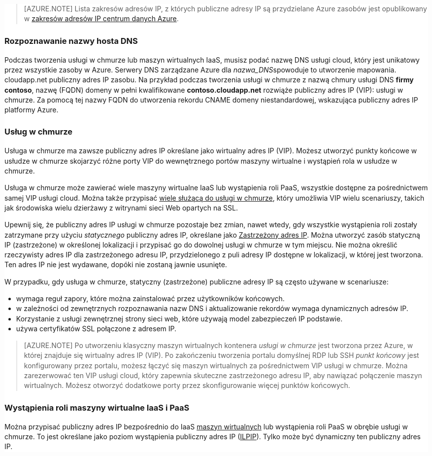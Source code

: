 >[AZURE.NOTE] Lista zakresów adresów IP, z których publiczne adresy IP są przydzielane Azure zasobów jest opublikowany w [zakresów adresów IP centrum danych Azure](https://www.microsoft.com/download/details.aspx?id=41653).

### <a name="dns-hostname-resolution"></a>Rozpoznawanie nazwy hosta DNS
Podczas tworzenia usługi w chmurze lub maszyn wirtualnych IaaS, musisz podać nazwę DNS usługi cloud, który jest unikatowy przez wszystkie zasoby w Azure. Serwery DNS zarządzane Azure dla *nazwa_DNS*spowoduje to utworzenie mapowania. cloudapp.net publiczny adres IP zasobu. Na przykład podczas tworzenia usługi w chmurze z nazwą chmury usługi DNS **firmy contoso**, nazwę (FQDN) domeny w pełni kwalifikowane **contoso.cloudapp.net** rozwiąże publiczny adres IP (VIP): usługi w chmurze. Za pomocą tej nazwy FQDN do utworzenia rekordu CNAME domeny niestandardowej, wskazująca publiczny adres IP platformy Azure.

### <a name="cloud-services"></a>Usług w chmurze
Usługa w chmurze ma zawsze publiczny adres IP określane jako wirtualny adres IP (VIP). Możesz utworzyć punkty końcowe w usłudze w chmurze skojarzyć różne porty VIP do wewnętrznego portów maszyny wirtualne i wystąpień rola w usłudze w chmurze. 

Usługa w chmurze może zawierać wiele maszyny wirtualne IaaS lub wystąpienia roli PaaS, wszystkie dostępne za pośrednictwem samej VIP usługi cloud. Można także przypisać [wiele służącą do usługi w chmurze](../load-balancer/load-balancer-multivip.md), który umożliwia VIP wielu scenariuszy, takich jak środowiska wielu dzierżawy z witrynami sieci Web opartych na SSL.

Upewnij się, że publiczny adres IP usługi w chmurze pozostaje bez zmian, nawet wtedy, gdy wszystkie wystąpienia roli zostały zatrzymane przy użyciu *statycznego* publiczny adres IP, określane jako [Zastrzeżony adres IP](virtual-networks-reserved-public-ip.md). Można utworzyć zasób statyczną IP (zastrzeżone) w określonej lokalizacji i przypisać go do dowolnej usługi w chmurze w tym miejscu. Nie można określić rzeczywisty adres IP dla zastrzeżonego adresu IP, przydzielonego z puli adresy IP dostępne w lokalizacji, w której jest tworzona. Ten adres IP nie jest wydawane, dopóki nie zostaną jawnie usunięte.

W przypadku, gdy usługa w chmurze, statyczny (zastrzeżone) publiczne adresy IP są często używane w scenariusze:

- wymaga reguł zapory, które można zainstalować przez użytkowników końcowych.
- w zależności od zewnętrznych rozpoznawania nazw DNS i aktualizowanie rekordów wymaga dynamicznych adresów IP.
- Korzystanie z usługi zewnętrznej strony sieci web, które używają model zabezpieczeń IP podstawie.
- używa certyfikatów SSL połączone z adresem IP.

>[AZURE.NOTE] Po utworzeniu klasyczny maszyn wirtualnych kontenera *usługi w chmurze* jest tworzona przez Azure, w której znajduje się wirtualny adres IP (VIP). Po zakończeniu tworzenia portalu domyślnej RDP lub SSH *punkt końcowy* jest konfigurowany przez portalu, możesz łączyć się maszyn wirtualnych za pośrednictwem VIP usługi w chmurze. Można zarezerwować ten VIP usługi cloud, który zapewnia skuteczne zastrzeżonego adresu IP, aby nawiązać połączenie maszyn wirtualnych. Możesz otworzyć dodatkowe porty przez skonfigurowanie więcej punktów końcowych.

### <a name="iaas-vms-and-paas-role-instances"></a>Wystąpienia roli maszyny wirtualne IaaS i PaaS
Można przypisać publiczny adres IP bezpośrednio do IaaS [maszyn wirtualnych](../virtual-machines/virtual-machines-linux-about.md) lub wystąpienia roli PaaS w obrębie usługi w chmurze. To jest określane jako poziom wystąpienia publiczny adres IP ([ILPIP](virtual-networks-instance-level-public-ip.md)). Tylko może być dynamiczny ten publiczny adres IP.
